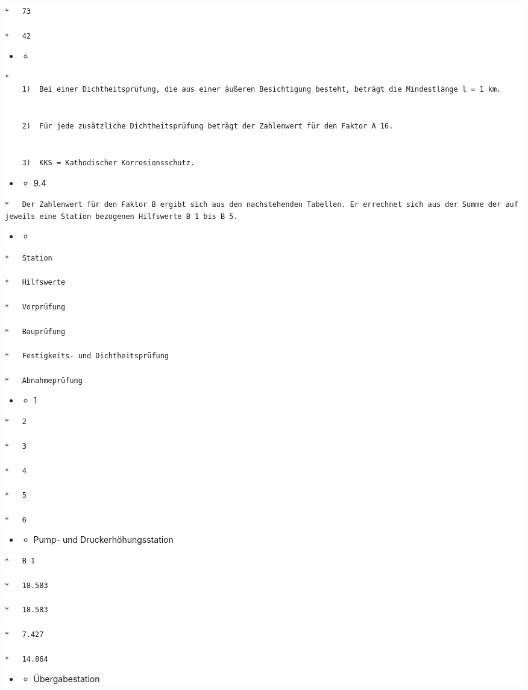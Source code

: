     *   73

    *   42


*    *
    *
        1)  Bei einer Dichtheitsprüfung, die aus einer äußeren Besichtigung besteht, beträgt die Mindestlänge l = 1 km.


        2)  Für jede zusätzliche Dichtheitsprüfung beträgt der Zahlenwert für den Faktor A 16.


        3)  KKS = Kathodischer Korrosionsschutz.





*    *   9.4

    *   Der Zahlenwert für den Faktor B ergibt sich aus den nachstehenden Tabellen. Er errechnet sich aus der Summe der auf jeweils eine Station bezogenen Hilfswerte B 1 bis B 5.


*    *
    *   Station

    *   Hilfswerte

    *   Vorprüfung

    *   Bauprüfung

    *   Festigkeits- und Dichtheitsprüfung

    *   Abnahmeprüfung


*    *   1

    *   2

    *   3

    *   4

    *   5

    *   6


*    *   Pump- und Druckerhöhungsstation

    *   B 1

    *   18.583

    *   18.583

    *   7.427

    *   14.864


*    *   Übergabestation
